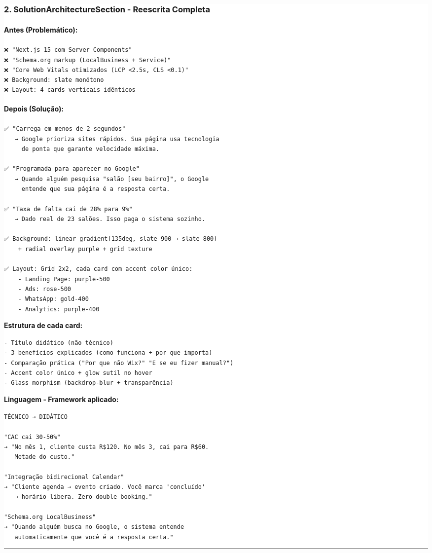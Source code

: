 
### 2. **SolutionArchitectureSection - Reescrita Completa**

#### Antes (Problemático):
```
❌ "Next.js 15 com Server Components"
❌ "Schema.org markup (LocalBusiness + Service)"
❌ "Core Web Vitals otimizados (LCP <2.5s, CLS <0.1)"
❌ Background: slate monótono
❌ Layout: 4 cards verticais idênticos
```

#### Depois (Solução):
```
✅ "Carrega em menos de 2 segundos"
   → Google prioriza sites rápidos. Sua página usa tecnologia
     de ponta que garante velocidade máxima.

✅ "Programada para aparecer no Google"
   → Quando alguém pesquisa "salão [seu bairro]", o Google
     entende que sua página é a resposta certa.

✅ "Taxa de falta cai de 28% para 9%"
   → Dado real de 23 salões. Isso paga o sistema sozinho.

✅ Background: linear-gradient(135deg, slate-900 → slate-800)
    + radial overlay purple + grid texture

✅ Layout: Grid 2x2, cada card com accent color único:
    - Landing Page: purple-500
    - Ads: rose-500
    - WhatsApp: gold-400
    - Analytics: purple-400
```

**Estrutura de cada card:**
```
- Título didático (não técnico)
- 3 benefícios explicados (como funciona + por que importa)
- Comparação prática ("Por que não Wix?" "E se eu fizer manual?")
- Accent color único + glow sutil no hover
- Glass morphism (backdrop-blur + transparência)
```

**Linguagem - Framework aplicado:**
```
TÉCNICO → DIDÁTICO

"CAC cai 30-50%"
→ "No mês 1, cliente custa R$120. No mês 3, cai para R$60.
   Metade do custo."

"Integração bidirecional Calendar"
→ "Cliente agenda → evento criado. Você marca 'concluído'
   → horário libera. Zero double-booking."

"Schema.org LocalBusiness"
→ "Quando alguém busca no Google, o sistema entende
   automaticamente que você é a resposta certa."
```

---
